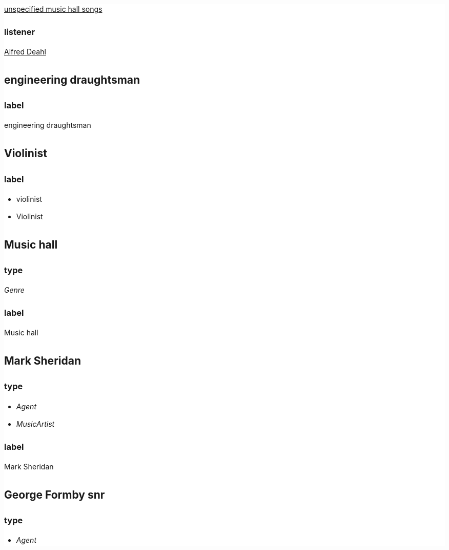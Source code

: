
[unspecified music hall songs](#unspecified-music-hall-songs)

### listener


[Alfred Deahl](#Alfred-Deahl)

## engineering draughtsman

### label


engineering draughtsman

## Violinist

### label

 - violinist

 - Violinist

## Music hall

### type


*Genre*

### label


Music hall

## Mark Sheridan

### type

 - *Agent*

 - *MusicArtist*

### label


Mark Sheridan

## George Formby snr

### type

 - *Agent*
